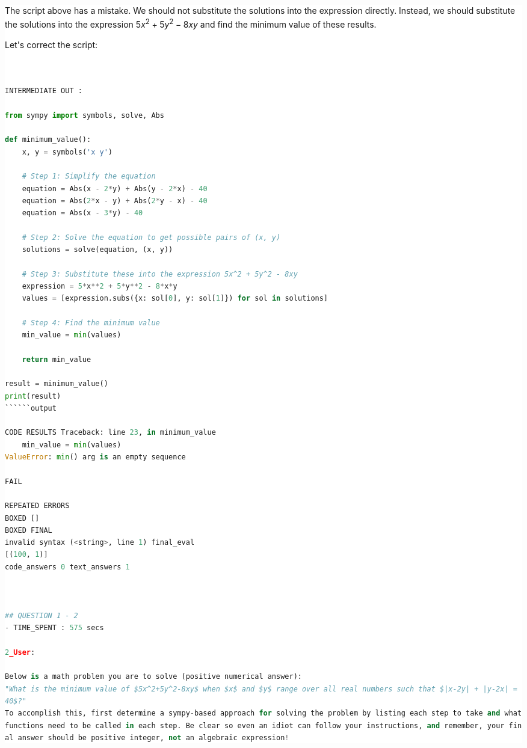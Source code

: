 The script above has a mistake. We should not substitute the solutions into the expression directly. Instead, we should substitute the solutions into the expression $5x^2 + 5y^2 - 8xy$ and find the minimum value of these results.

Let's correct the script:

```python


INTERMEDIATE OUT :

from sympy import symbols, solve, Abs

def minimum_value():
    x, y = symbols('x y')

    # Step 1: Simplify the equation
    equation = Abs(x - 2*y) + Abs(y - 2*x) - 40
    equation = Abs(2*x - y) + Abs(2*y - x) - 40
    equation = Abs(x - 3*y) - 40

    # Step 2: Solve the equation to get possible pairs of (x, y)
    solutions = solve(equation, (x, y))

    # Step 3: Substitute these into the expression 5x^2 + 5y^2 - 8xy
    expression = 5*x**2 + 5*y**2 - 8*x*y
    values = [expression.subs({x: sol[0], y: sol[1]}) for sol in solutions]

    # Step 4: Find the minimum value
    min_value = min(values)

    return min_value

result = minimum_value()
print(result)
``````output

CODE RESULTS Traceback: line 23, in minimum_value
    min_value = min(values)
ValueError: min() arg is an empty sequence

FAIL

REPEATED ERRORS
BOXED []
BOXED FINAL 
invalid syntax (<string>, line 1) final_eval
[(100, 1)]
code_answers 0 text_answers 1



## QUESTION 1 - 2 
- TIME_SPENT : 575 secs

2_User:

Below is a math problem you are to solve (positive numerical answer):
"What is the minimum value of $5x^2+5y^2-8xy$ when $x$ and $y$ range over all real numbers such that $|x-2y| + |y-2x| = 40$?"
To accomplish this, first determine a sympy-based approach for solving the problem by listing each step to take and what functions need to be called in each step. Be clear so even an idiot can follow your instructions, and remember, your final answer should be positive integer, not an algebraic expression!
```
